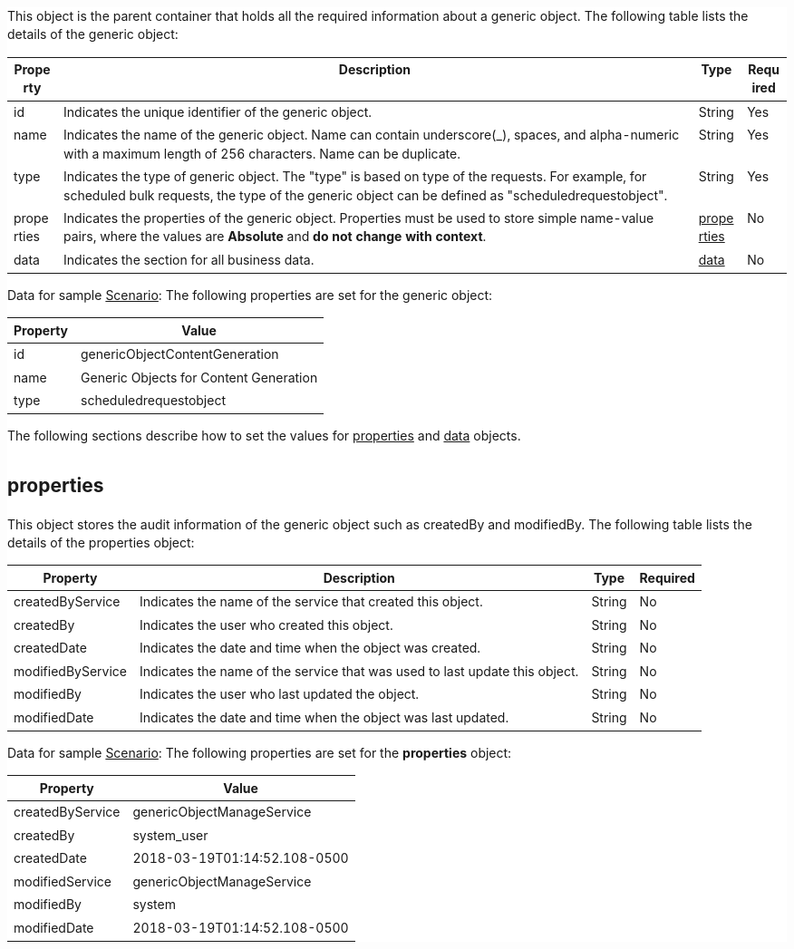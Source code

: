 This object is the parent container that holds all the required information about a generic object. The following table lists the details of the generic object:

| Property | Description | Type | Required |
|----------|-------------|------|----------|
| id | Indicates the unique identifier of the generic object. | String | Yes |
| name | Indicates the name of the generic object. Name can contain underscore(_), spaces, and alpha-numeric with a maximum length of 256 characters. Name can be duplicate. | String | Yes |
| type | Indicates the type of generic object. The "type" is based on type of the requests. For example, for scheduled bulk requests, the type of the generic object can be defined as "scheduledrequestobject". | String | Yes |
| properties | Indicates the properties of the generic object. Properties must be used to store simple name-value pairs, where the values are **Absolute** and **do not change with context**. | [properties](#properties) | No |
| data | Indicates the section for all business data. | [data](#data) | No |

Data for sample [Scenario](#scenario): The following properties are set for the generic object:

| Property | Value | 
|----------|-------------|
| id | genericObjectContentGeneration |
| name | Generic Objects for Content Generation |
| type | scheduledrequestobject |

The following sections describe how to set the values for [properties](#properties) and [data](#data) objects.

## properties  

This object stores the audit information of the generic object such as createdBy and modifiedBy. The following table lists the details of the properties object:

| Property | Description | Type | Required |
|----------|-------------|------|----------| 
| createdByService | Indicates the name of the service that created this object. | String | No |
| createdBy | Indicates the user who created this object. | String | No |
| createdDate | Indicates the date and time when the object was created. | String | No |
| modifiedByService | Indicates the name of the service that was used to last update this object. | String | No |
| modifiedBy | Indicates the user who last updated the object. | String | No |
| modifiedDate | Indicates the date and time when the object was last updated. | String | No |

Data for sample [Scenario](#scenario): The following properties are set for the **properties** object:

| Property | Value | 
|----------|-------|
| createdByService | genericObjectManageService |
| createdBy | system_user |
| createdDate | 2018-03-19T01:14:52.108-0500 |
| modifiedService | genericObjectManageService |
| modifiedBy | system |
| modifiedDate | 2018-03-19T01:14:52.108-0500 |
